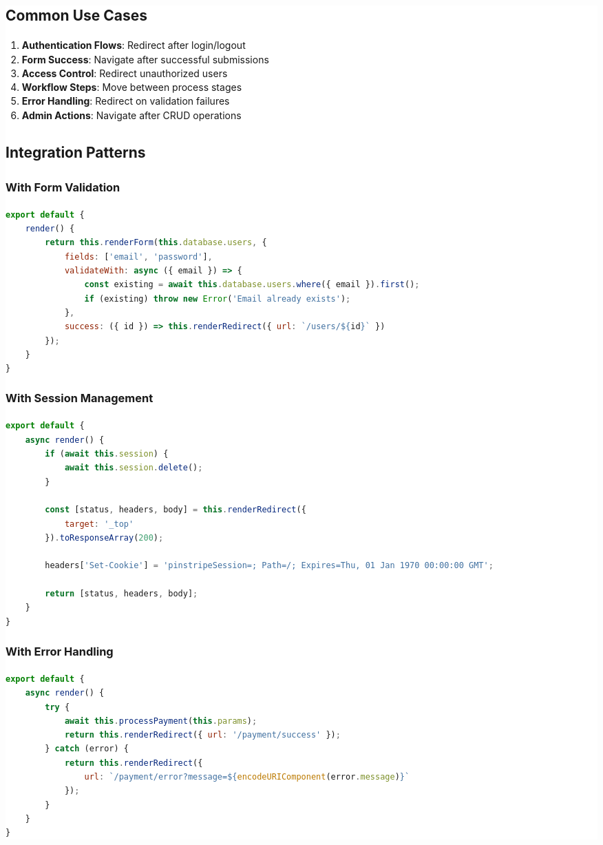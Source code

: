 ## Common Use Cases

1. **Authentication Flows**: Redirect after login/logout
2. **Form Success**: Navigate after successful submissions
3. **Access Control**: Redirect unauthorized users
4. **Workflow Steps**: Move between process stages
5. **Error Handling**: Redirect on validation failures
6. **Admin Actions**: Navigate after CRUD operations

## Integration Patterns

### With Form Validation
```javascript
export default {
    render() {
        return this.renderForm(this.database.users, {
            fields: ['email', 'password'],
            validateWith: async ({ email }) => {
                const existing = await this.database.users.where({ email }).first();
                if (existing) throw new Error('Email already exists');
            },
            success: ({ id }) => this.renderRedirect({ url: `/users/${id}` })
        });
    }
}
```

### With Session Management
```javascript
export default {
    async render() {
        if (await this.session) {
            await this.session.delete();
        }

        const [status, headers, body] = this.renderRedirect({ 
            target: '_top' 
        }).toResponseArray(200);
        
        headers['Set-Cookie'] = 'pinstripeSession=; Path=/; Expires=Thu, 01 Jan 1970 00:00:00 GMT';
        
        return [status, headers, body];
    }
}
```

### With Error Handling
```javascript
export default {
    async render() {
        try {
            await this.processPayment(this.params);
            return this.renderRedirect({ url: '/payment/success' });
        } catch (error) {
            return this.renderRedirect({ 
                url: `/payment/error?message=${encodeURIComponent(error.message)}` 
            });
        }
    }
}
```
